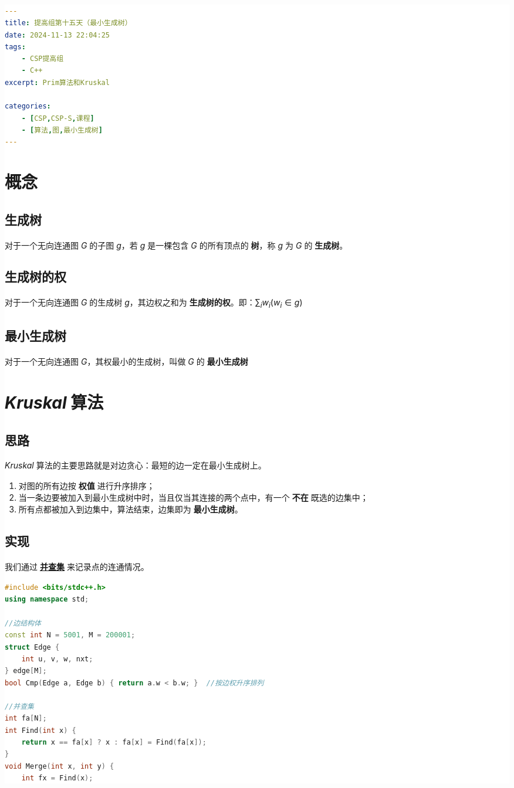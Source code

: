 ```yaml
---
title: 提高组第十五天（最小生成树）
date: 2024-11-13 22:04:25
tags: 
    - CSP提高组
    - C++
excerpt: Prim算法和Kruskal

categories:
    - [CSP,CSP-S,课程]
    - [算法,图,最小生成树]
---
```


# 概念

## 生成树

对于一个无向连通图 $G$ 的子图 $g$，若 $g$ 是一棵包含 $G$ 的所有顶点的 __树__，称 $g$ 为 $G$ 的 __生成树__。

## 生成树的权

对于一个无向连通图 $G$ 的生成树 $g$，其边权之和为 __生成树的权__。即：$\sum_{i}{w_i} (w_i \in g)$

## 最小生成树

对于一个无向连通图 $G$，其权最小的生成树，叫做 $G$ 的 __最小生成树__

# $Kruskal$ 算法

## 思路

$Kruskal$ 算法的主要思路就是对边贪心：最短的边一定在最小生成树上。

1. 对图的所有边按 __权值__ 进行升序排序；
2. 当一条边要被加入到最小生成树中时，当且仅当其连接的两个点中，有一个 __不在__ 既选的边集中；
3. 所有点都被加入到边集中，算法结束，边集即为 __最小生成树__。

## 实现

我们通过 [__并查集__](/2024/CSP-S/8/) 来记录点的连通情况。

```c++
#include <bits/stdc++.h>
using namespace std;

//边结构体
const int N = 5001, M = 200001;
struct Edge {
    int u, v, w, nxt;
} edge[M];
bool Cmp(Edge a, Edge b) { return a.w < b.w; }  //按边权升序排列

//并查集
int fa[N];
int Find(int x) {
    return x == fa[x] ? x : fa[x] = Find(fa[x]);
}
void Merge(int x, int y) {
    int fx = Find(x);
```